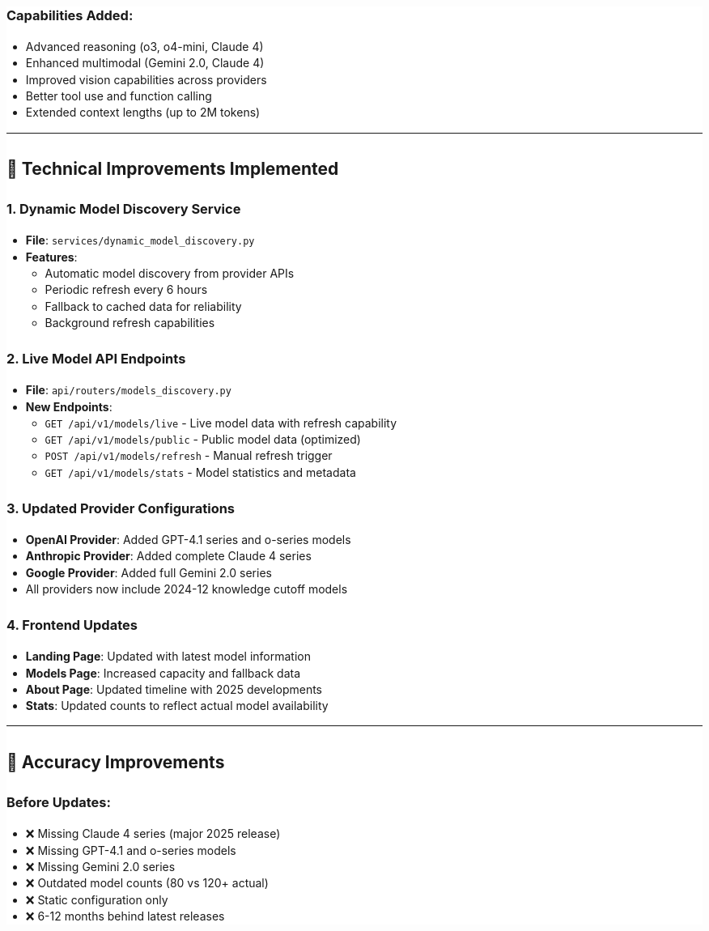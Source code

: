 ### **Capabilities Added:**
- Advanced reasoning (o3, o4-mini, Claude 4)
- Enhanced multimodal (Gemini 2.0, Claude 4)
- Improved vision capabilities across providers
- Better tool use and function calling
- Extended context lengths (up to 2M tokens)

---

## 🔧 **Technical Improvements Implemented**

### **1. Dynamic Model Discovery Service**
- **File**: `services/dynamic_model_discovery.py`
- **Features**:
  - Automatic model discovery from provider APIs
  - Periodic refresh every 6 hours
  - Fallback to cached data for reliability
  - Background refresh capabilities

### **2. Live Model API Endpoints**
- **File**: `api/routers/models_discovery.py`
- **New Endpoints**:
  - `GET /api/v1/models/live` - Live model data with refresh capability
  - `GET /api/v1/models/public` - Public model data (optimized)
  - `POST /api/v1/models/refresh` - Manual refresh trigger
  - `GET /api/v1/models/stats` - Model statistics and metadata

### **3. Updated Provider Configurations**
- **OpenAI Provider**: Added GPT-4.1 series and o-series models
- **Anthropic Provider**: Added complete Claude 4 series
- **Google Provider**: Added full Gemini 2.0 series
- All providers now include 2024-12 knowledge cutoff models

### **4. Frontend Updates**
- **Landing Page**: Updated with latest model information
- **Models Page**: Increased capacity and fallback data
- **About Page**: Updated timeline with 2025 developments
- **Stats**: Updated counts to reflect actual model availability

---

## 🎯 **Accuracy Improvements**

### **Before Updates:**
- ❌ Missing Claude 4 series (major 2025 release)
- ❌ Missing GPT-4.1 and o-series models  
- ❌ Missing Gemini 2.0 series
- ❌ Outdated model counts (80 vs 120+ actual)
- ❌ Static configuration only
- ❌ 6-12 months behind latest releases
